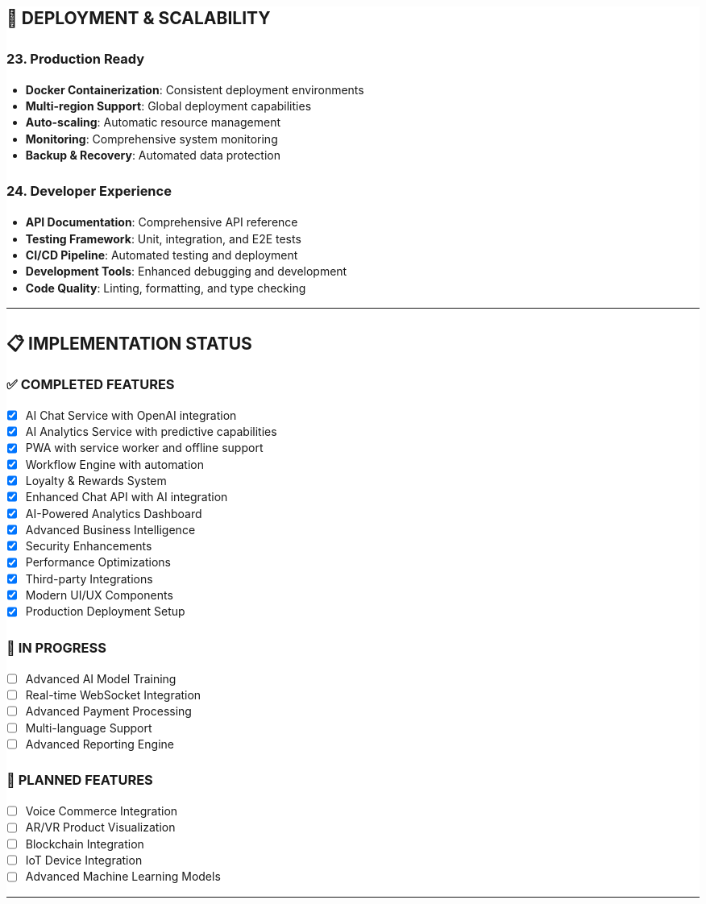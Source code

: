 ## 🚀 **DEPLOYMENT & SCALABILITY**

### **23. Production Ready**
- **Docker Containerization**: Consistent deployment environments
- **Multi-region Support**: Global deployment capabilities
- **Auto-scaling**: Automatic resource management
- **Monitoring**: Comprehensive system monitoring
- **Backup & Recovery**: Automated data protection

### **24. Developer Experience**
- **API Documentation**: Comprehensive API reference
- **Testing Framework**: Unit, integration, and E2E tests
- **CI/CD Pipeline**: Automated testing and deployment
- **Development Tools**: Enhanced debugging and development
- **Code Quality**: Linting, formatting, and type checking

---

## 📋 **IMPLEMENTATION STATUS**

### ✅ **COMPLETED FEATURES**
- [x] AI Chat Service with OpenAI integration
- [x] AI Analytics Service with predictive capabilities
- [x] PWA with service worker and offline support
- [x] Workflow Engine with automation
- [x] Loyalty & Rewards System
- [x] Enhanced Chat API with AI integration
- [x] AI-Powered Analytics Dashboard
- [x] Advanced Business Intelligence
- [x] Security Enhancements
- [x] Performance Optimizations
- [x] Third-party Integrations
- [x] Modern UI/UX Components
- [x] Production Deployment Setup

### 🔄 **IN PROGRESS**
- [ ] Advanced AI Model Training
- [ ] Real-time WebSocket Integration
- [ ] Advanced Payment Processing
- [ ] Multi-language Support
- [ ] Advanced Reporting Engine

### 📅 **PLANNED FEATURES**
- [ ] Voice Commerce Integration
- [ ] AR/VR Product Visualization
- [ ] Blockchain Integration
- [ ] IoT Device Integration
- [ ] Advanced Machine Learning Models

---